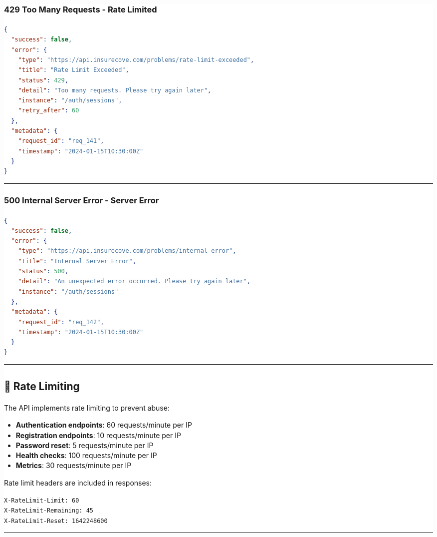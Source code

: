 
### **429 Too Many Requests** - Rate Limited
```json
{
  "success": false,
  "error": {
    "type": "https://api.insurecove.com/problems/rate-limit-exceeded",
    "title": "Rate Limit Exceeded",
    "status": 429,
    "detail": "Too many requests. Please try again later",
    "instance": "/auth/sessions",
    "retry_after": 60
  },
  "metadata": {
    "request_id": "req_141",
    "timestamp": "2024-01-15T10:30:00Z"
  }
}
```

---

### **500 Internal Server Error** - Server Error
```json
{
  "success": false,
  "error": {
    "type": "https://api.insurecove.com/problems/internal-error",
    "title": "Internal Server Error",
    "status": 500,
    "detail": "An unexpected error occurred. Please try again later",
    "instance": "/auth/sessions"
  },
  "metadata": {
    "request_id": "req_142",
    "timestamp": "2024-01-15T10:30:00Z"
  }
}
```

---

## 🔧 **Rate Limiting**

The API implements rate limiting to prevent abuse:

- **Authentication endpoints**: 60 requests/minute per IP
- **Registration endpoints**: 10 requests/minute per IP
- **Password reset**: 5 requests/minute per IP
- **Health checks**: 100 requests/minute per IP
- **Metrics**: 30 requests/minute per IP

Rate limit headers are included in responses:
```
X-RateLimit-Limit: 60
X-RateLimit-Remaining: 45
X-RateLimit-Reset: 1642248600
```

---